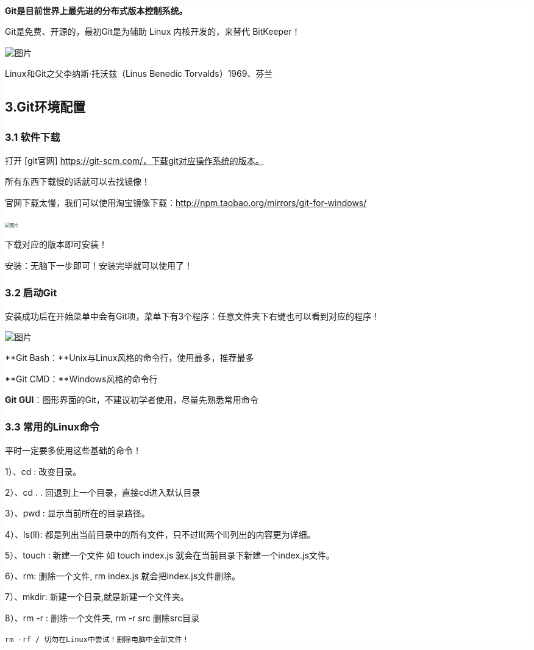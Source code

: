 **Git是目前世界上最先进的分布式版本控制系统。**

Git是免费、开源的，最初Git是为辅助 Linux 内核开发的，来替代 BitKeeper！

![图片](https://mmbiz.qpic.cn/mmbiz_png/uJDAUKrGC7Ksu8UlITwMlbX3kMGtZ9p0XGLbyFDUiccCsib4L9Vkg7neJVWupfScbrjd7zm7apC8eYTzgQztNAnA/640?wx_fmt=png&wxfrom=5&wx_lazy=1&wx_co=1)

Linux和Git之父李纳斯·托沃兹（Linus Benedic Torvalds）1969、芬兰



## 3.Git环境配置

### 3.1 软件下载

打开 [git官网] https://git-scm.com/，下载git对应操作系统的版本。

所有东西下载慢的话就可以去找镜像！

官网下载太慢，我们可以使用淘宝镜像下载：http://npm.taobao.org/mirrors/git-for-windows/

<img src="https://mmbiz.qpic.cn/mmbiz_png/uJDAUKrGC7Ksu8UlITwMlbX3kMGtZ9p0IXktseBR7lpvVF4bibFwiaibnGxkDm0wYicPIiaZxcUe2KuibAHj83MiaWFSQ/640?wx_fmt=png&wxfrom=5&wx_lazy=1&wx_co=1" alt="图片" style="zoom:50%;" />

下载对应的版本即可安装！

安装：无脑下一步即可！安装完毕就可以使用了！

### 3.2 启动Git

安装成功后在开始菜单中会有Git项，菜单下有3个程序：任意文件夹下右键也可以看到对应的程序！

![图片](https://mmbiz.qpic.cn/mmbiz_png/uJDAUKrGC7Ksu8UlITwMlbX3kMGtZ9p0jaiaAfr2pAfWtFX57kGYqR3SlNxDlAZDkCU6IOB1YAicKxHib5yGbv9zQ/640?wx_fmt=png&wxfrom=5&wx_lazy=1&wx_co=1)

**Git Bash：**Unix与Linux风格的命令行，使用最多，推荐最多

**Git CMD：**Windows风格的命令行

**Git GUI**：图形界面的Git，不建议初学者使用，尽量先熟悉常用命令

### 3.3 常用的Linux命令

平时一定要多使用这些基础的命令！

1）、cd : 改变目录。

2）、cd . . 回退到上一个目录，直接cd进入默认目录

3）、pwd : 显示当前所在的目录路径。

4）、ls(ll):  都是列出当前目录中的所有文件，只不过ll(两个ll)列出的内容更为详细。

5）、touch : 新建一个文件 如 touch index.js 就会在当前目录下新建一个index.js文件。

6）、rm:  删除一个文件, rm index.js 就会把index.js文件删除。

7）、mkdir:  新建一个目录,就是新建一个文件夹。

8）、rm -r :  删除一个文件夹, rm -r src 删除src目录

```
rm -rf / 切勿在Linux中尝试！删除电脑中全部文件！
```
